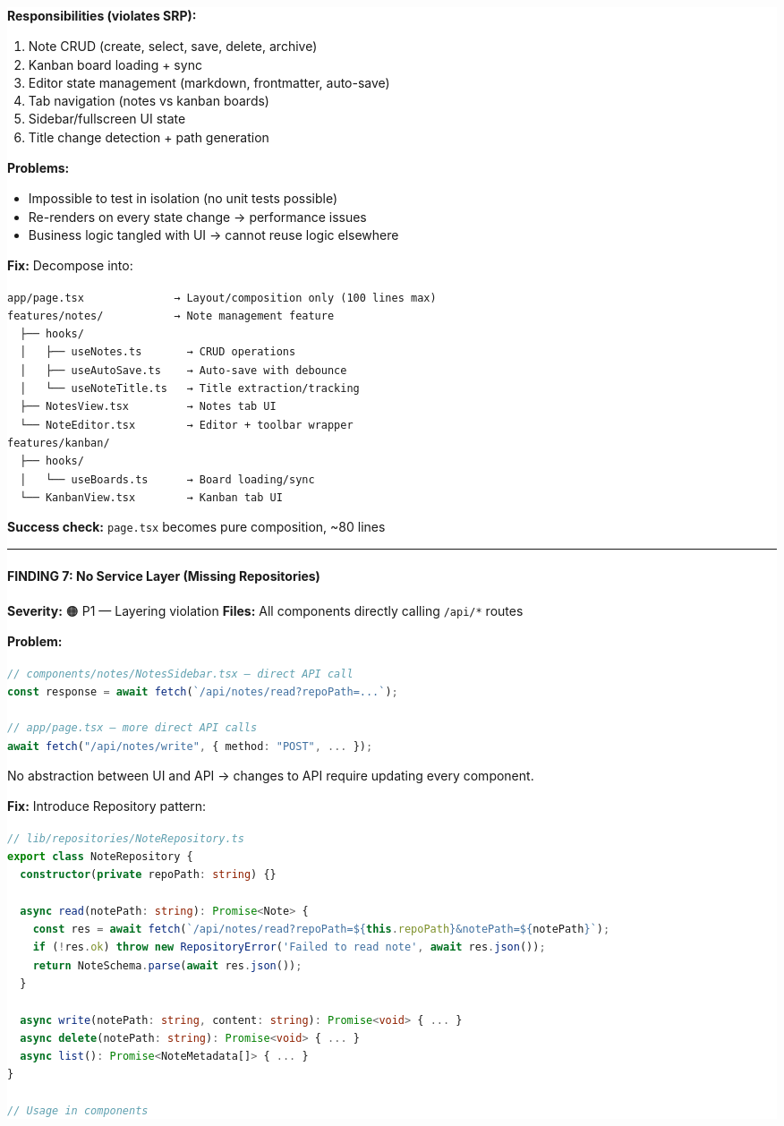 **Responsibilities (violates SRP):**
1. Note CRUD (create, select, save, delete, archive)
2. Kanban board loading + sync
3. Editor state management (markdown, frontmatter, auto-save)
4. Tab navigation (notes vs kanban boards)
5. Sidebar/fullscreen UI state
6. Title change detection + path generation

**Problems:**
- Impossible to test in isolation (no unit tests possible)
- Re-renders on every state change → performance issues
- Business logic tangled with UI → cannot reuse logic elsewhere

**Fix:**
Decompose into:
```
app/page.tsx              → Layout/composition only (100 lines max)
features/notes/           → Note management feature
  ├── hooks/
  │   ├── useNotes.ts       → CRUD operations
  │   ├── useAutoSave.ts    → Auto-save with debounce
  │   └── useNoteTitle.ts   → Title extraction/tracking
  ├── NotesView.tsx         → Notes tab UI
  └── NoteEditor.tsx        → Editor + toolbar wrapper
features/kanban/
  ├── hooks/
  │   └── useBoards.ts      → Board loading/sync
  └── KanbanView.tsx        → Kanban tab UI
```

**Success check:** `page.tsx` becomes pure composition, ~80 lines

---

#### **FINDING 7: No Service Layer (Missing Repositories)**
**Severity:** 🟠 P1 — Layering violation
**Files:** All components directly calling `/api/*` routes

**Problem:**
```typescript
// components/notes/NotesSidebar.tsx — direct API call
const response = await fetch(`/api/notes/read?repoPath=...`);

// app/page.tsx — more direct API calls
await fetch("/api/notes/write", { method: "POST", ... });
```

No abstraction between UI and API → changes to API require updating every component.

**Fix:**
Introduce Repository pattern:
```typescript
// lib/repositories/NoteRepository.ts
export class NoteRepository {
  constructor(private repoPath: string) {}

  async read(notePath: string): Promise<Note> {
    const res = await fetch(`/api/notes/read?repoPath=${this.repoPath}&notePath=${notePath}`);
    if (!res.ok) throw new RepositoryError('Failed to read note', await res.json());
    return NoteSchema.parse(await res.json());
  }

  async write(notePath: string, content: string): Promise<void> { ... }
  async delete(notePath: string): Promise<void> { ... }
  async list(): Promise<NoteMetadata[]> { ... }
}

// Usage in components
```